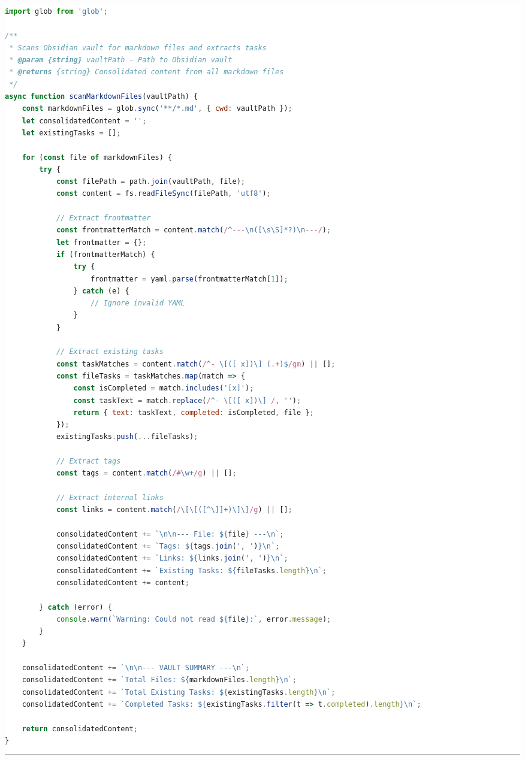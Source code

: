 ```javascript
import glob from 'glob';

/**
 * Scans Obsidian vault for markdown files and extracts tasks
 * @param {string} vaultPath - Path to Obsidian vault
 * @returns {string} Consolidated content from all markdown files
 */
async function scanMarkdownFiles(vaultPath) {
    const markdownFiles = glob.sync('**/*.md', { cwd: vaultPath });
    let consolidatedContent = '';
    let existingTasks = [];
    
    for (const file of markdownFiles) {
        try {
            const filePath = path.join(vaultPath, file);
            const content = fs.readFileSync(filePath, 'utf8');
            
            // Extract frontmatter
            const frontmatterMatch = content.match(/^---\n([\s\S]*?)\n---/);
            let frontmatter = {};
            if (frontmatterMatch) {
                try {
                    frontmatter = yaml.parse(frontmatterMatch[1]);
                } catch (e) {
                    // Ignore invalid YAML
                }
            }
            
            // Extract existing tasks
            const taskMatches = content.match(/^- \[([ x])\] (.+)$/gm) || [];
            const fileTasks = taskMatches.map(match => {
                const isCompleted = match.includes('[x]');
                const taskText = match.replace(/^- \[([ x])\] /, '');
                return { text: taskText, completed: isCompleted, file };
            });
            existingTasks.push(...fileTasks);
            
            // Extract tags
            const tags = content.match(/#\w+/g) || [];
            
            // Extract internal links
            const links = content.match(/\[\[([^\]]+)\]\]/g) || [];
            
            consolidatedContent += `\n\n--- File: ${file} ---\n`;
            consolidatedContent += `Tags: ${tags.join(', ')}\n`;
            consolidatedContent += `Links: ${links.join(', ')}\n`;
            consolidatedContent += `Existing Tasks: ${fileTasks.length}\n`;
            consolidatedContent += content;
            
        } catch (error) {
            console.warn(`Warning: Could not read ${file}:`, error.message);
        }
    }
    
    consolidatedContent += `\n\n--- VAULT SUMMARY ---\n`;
    consolidatedContent += `Total Files: ${markdownFiles.length}\n`;
    consolidatedContent += `Total Existing Tasks: ${existingTasks.length}\n`;
    consolidatedContent += `Completed Tasks: ${existingTasks.filter(t => t.completed).length}\n`;
    
    return consolidatedContent;
}
```

---